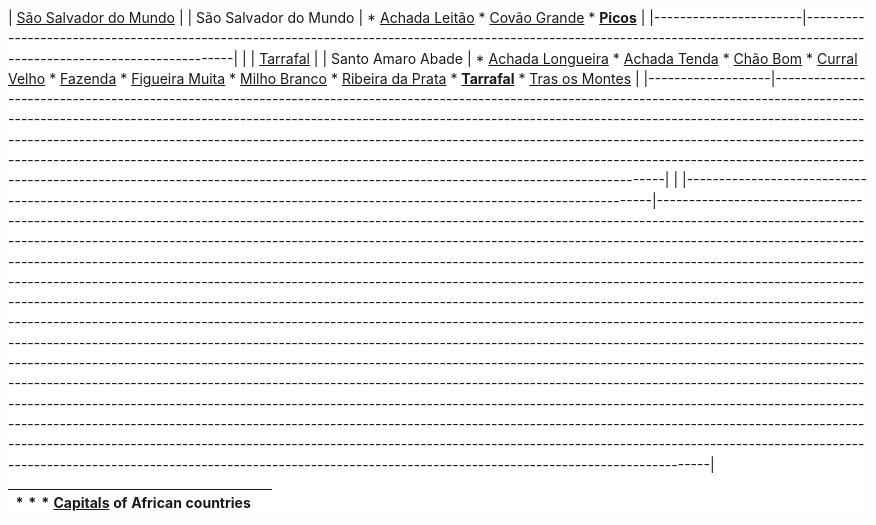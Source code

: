 |           [São Salvador do Mundo](/wiki/S%C3%A3o_Salvador_do_Mundo,_Cape_Verde "São Salvador do Mundo, Cape Verde")            |                                                                                                                                                                                                                                                                                                                                                                                                                                                                                                                                                                                                                                                                                         | São Salvador do Mundo | * [Achada Leitão](/wiki/Achada_Leit%C3%A3o "Achada Leitão") * [Covão Grande](/wiki/Cov%C3%A3o_Grande "Covão Grande") * **[Picos](/wiki/Picos,_Cape_Verde "Picos, Cape Verde")** | |-----------------------|---------------------------------------------------------------------------------------------------------------------------------------------------------------------------------|                                                                                                                                                                                                                                                                                                                                                                                                                                                                                                                                                                                                                                                                                         |
|                  [Tarrafal](/wiki/Tarrafal,_Cape_Verde_(municipality) "Tarrafal, Cape Verde (municipality)")                   |                                                                                                                                                                                                      | Santo Amaro Abade | * [Achada Longueira](/wiki/Achada_Longueira "Achada Longueira") * [Achada Tenda](/wiki/Achada_Tenda "Achada Tenda") * [Chão Bom](/wiki/Ch%C3%A3o_Bom "Chão Bom") * [Curral Velho](/wiki/Curral_Velho_(Santiago) "Curral Velho (Santiago)") * [Fazenda](/wiki/Fazenda,_Cape_Verde "Fazenda, Cape Verde") * [Figueira Muita](/wiki/Figueira_Muita "Figueira Muita") * [Milho Branco](/wiki/Milho_Branco_(Tarrafal) "Milho Branco (Tarrafal)") * [Ribeira da Prata](/wiki/Ribeira_da_Prata "Ribeira da Prata") * **[Tarrafal](/wiki/Tarrafal,_Cape_Verde "Tarrafal, Cape Verde")** * [Tras os Montes](/wiki/Tr%C3%A1s_os_Montes,_Cape_Verde "Trás os Montes, Cape Verde") | |-------------------|------------------------------------------------------------------------------------------------------------------------------------------------------------------------------------------------------------------------------------------------------------------------------------------------------------------------------------------------------------------------------------------------------------------------------------------------------------------------------------------------------------------------------------------------------------------------------------------------------------------------------------------------------------------------|                                                                                                                                                                                                      |
|--------------------------------------------------------------------------------------------------------------------------------|---------------------------------------------------------------------------------------------------------------------------------------------------------------------------------------------------------------------------------------------------------------------------------------------------------------------------------------------------------------------------------------------------------------------------------------------------------------------------------------------------------------------------------------------------------------------------------------------------------------------------------------------------------------------------------------------------------------------------------------------------------------------------------------------------------------------------------------------------------------------------------------------------------------------------------------------------------------------------------------------------------------------------------------------------------------------------------------------------------------------------------------------------------------------------------------------------------------------------------------------------------------------------------------------------------------------------------------------------------------------------------------------------------------------------------------------------------------------------------------------------------------------------------------------------------------------------------------------------------------------------------------------------------------------------------------------------------------------------------------------------------------------------------------------------------|

| * [](/wiki/Template:List_of_African_capitals "Template:List of African capitals") * [](/wiki/Template_talk:List_of_African_capitals "Template talk:List of African capitals") * [](/wiki/Special:EditPage/Template:List_of_African_capitals "Special:EditPage/Template:List of African capitals") [Capitals](/wiki/Capital_city "Capital city") of African countries ||
|---|---|
